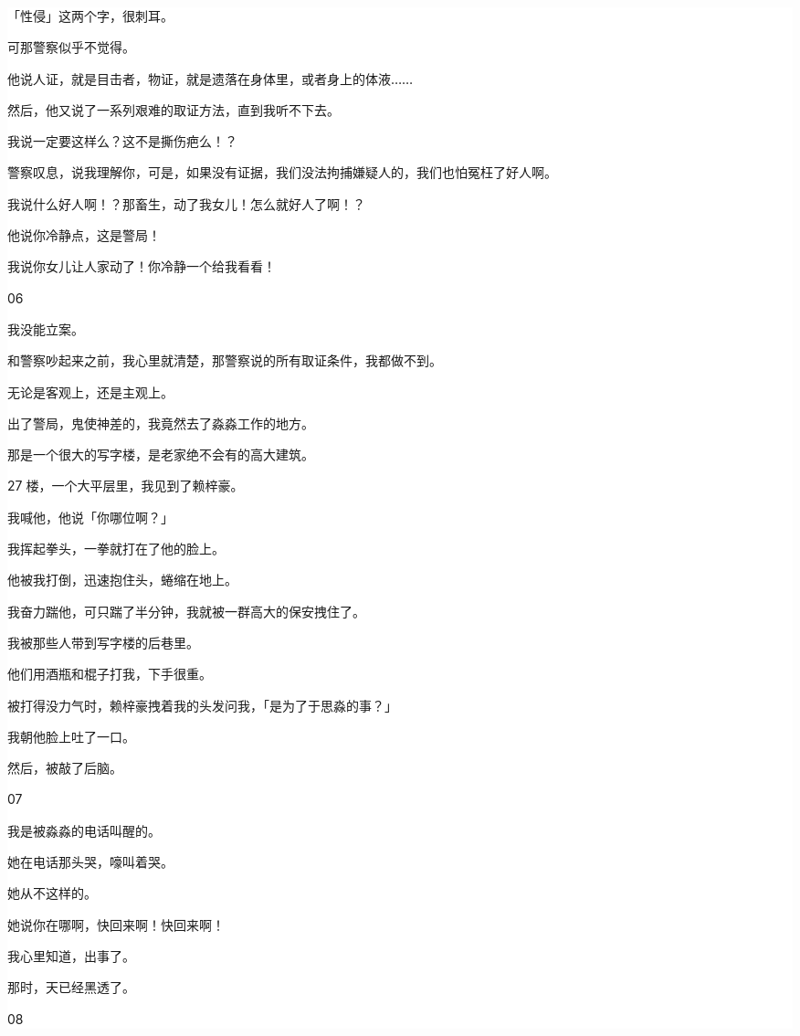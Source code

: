 「性侵」这两个字，很刺耳。

可那警察似乎不觉得。

他说人证，就是目击者，物证，就是遗落在身体里，或者身上的体液……

然后，他又说了一系列艰难的取证方法，直到我听不下去。

我说一定要这样么？这不是撕伤疤么！？

警察叹息，说我理解你，可是，如果没有证据，我们没法拘捕嫌疑人的，我们也怕冤枉了好人啊。

我说什么好人啊！？那畜生，动了我女儿！怎么就好人了啊！？

他说你冷静点，这是警局！

我说你女儿让人家动了！你冷静一个给我看看！

06

我没能立案。

和警察吵起来之前，我心里就清楚，那警察说的所有取证条件，我都做不到。

无论是客观上，还是主观上。

出了警局，鬼使神差的，我竟然去了淼淼工作的地方。

那是一个很大的写字楼，是老家绝不会有的高大建筑。

27 楼，一个大平层里，我见到了赖梓豪。

我喊他，他说「你哪位啊？」

我挥起拳头，一拳就打在了他的脸上。

他被我打倒，迅速抱住头，蜷缩在地上。

我奋力踹他，可只踹了半分钟，我就被一群高大的保安拽住了。

我被那些人带到写字楼的后巷里。

他们用酒瓶和棍子打我，下手很重。

被打得没力气时，赖梓豪拽着我的头发问我，「是为了于思淼的事？」

我朝他脸上吐了一口。

然后，被敲了后脑。

07

我是被淼淼的电话叫醒的。

她在电话那头哭，嚎叫着哭。

她从不这样的。

她说你在哪啊，快回来啊！快回来啊！

我心里知道，出事了。

那时，天已经黑透了。

08
